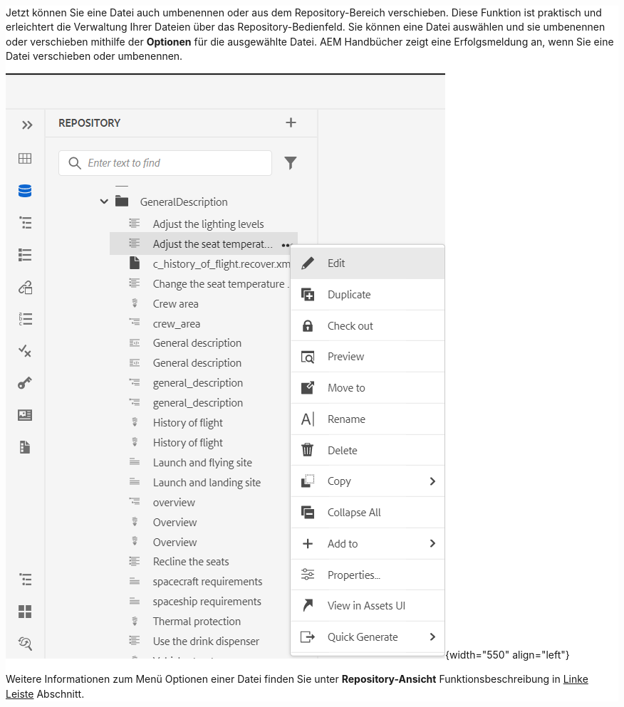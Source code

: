 Jetzt können Sie eine Datei auch umbenennen oder aus dem Repository-Bereich verschieben. Diese Funktion ist praktisch und erleichtert die Verwaltung Ihrer Dateien über das Repository-Bedienfeld. Sie können eine Datei auswählen und sie umbenennen oder verschieben mithilfe der **Optionen** für die ausgewählte Datei. AEM Handbücher zeigt eine Erfolgsmeldung an, wenn Sie eine Datei verschieben oder umbenennen.

![Optionen-Menü einer Datei](assets/rename-move-assets.png){width="550" align="left"}

Weitere Informationen zum Menü Optionen einer Datei finden Sie unter **Repository-Ansicht** Funktionsbeschreibung in [Linke Leiste](../user-guide/web-editor-features.md#id2051EA0M0HS) Abschnitt.
